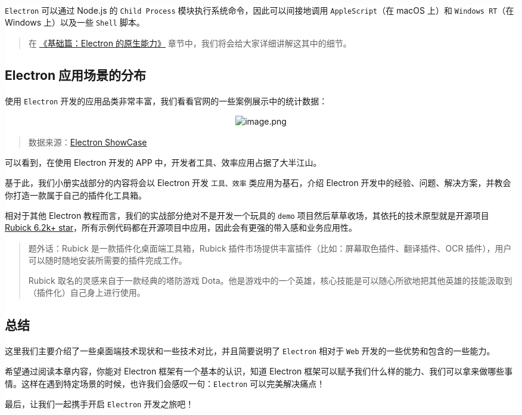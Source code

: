 `Electron` 可以通过 Node.js 的 `Child Process` 模块执行系统命令，因此可以间接地调用 `AppleScript`（在 macOS 上）和 `Windows RT`（在 Windows 上）以及一些 `Shell` 脚本。

> 在 [《基础篇：Electron 的原生能力》](https://juejin.cn/book/7302990019642261567/section/7304830272770408498) 章节中，我们将会给大家详细讲解这其中的细节。


## Electron 应用场景的分布

使用 `Electron` 开发的应用品类非常丰富，我们看看官网的一些案例展示中的统计数据：

<p align=center><img src="https://p9-juejin.byteimg.com/tos-cn-i-k3u1fbpfcp/94cb5ee0174642acb4a24cf2c0fe1fad~tplv-k3u1fbpfcp-jj-mark:0:0:0:0:q75.image#?w=1486&h=1193&s=53343&e=png&a=1&b=546ec6" alt="image.png"  /></p>

> 数据来源：[Electron ShowCase](https://www.electronjs.org/apps)

可以看到，在使用 Electron 开发的 APP 中，开发者工具、效率应用占据了大半江山。

基于此，我们小册实战部分的内容将会以 Electron 开发 `工具、效率` 类应用为基石，介绍 Electron 开发中的经验、问题、解决方案，并教会你打造一款属于自己的插件化工具箱。

相对于其他 Electron 教程而言，我们的实战部分绝对不是开发一个玩具的 `demo`  项目然后草草收场，其依托的技术原型就是开源项目 [Rubick 6.2k+ star](https://github.com/rubickCenter/rubick)，所有示例代码都在开源项目中应用，因此会有更强的带入感和业务应用性。

> 题外话：Rubick 是一款插件化桌面端工具箱，Rubick 插件市场提供丰富插件（比如：屏幕取色插件、翻译插件、OCR 插件），用户可以随时随地安装所需要的插件完成工作。
> 
> Rubick 取名的灵感来自于一款经典的塔防游戏 Dota。他是游戏中的一个英雄，核心技能是可以随心所欲地把其他英雄的技能汲取到（插件化）自己身上进行使用。



## 总结

这里我们主要介绍了一些桌面端技术现状和一些技术对比，并且简要说明了 `Electron` 相对于 `Web` 开发的一些优势和包含的一些能力。

希望通过阅读本章内容，你能对 Electron 框架有一个基本的认识，知道 Electron 框架可以赋予我们什么样的能力、我们可以拿来做哪些事情。这样在遇到特定场景的时候，也许我们会感叹一句：`Electron` 可以完美解决痛点！

最后，让我们一起携手开启 `Electron` 开发之旅吧！



